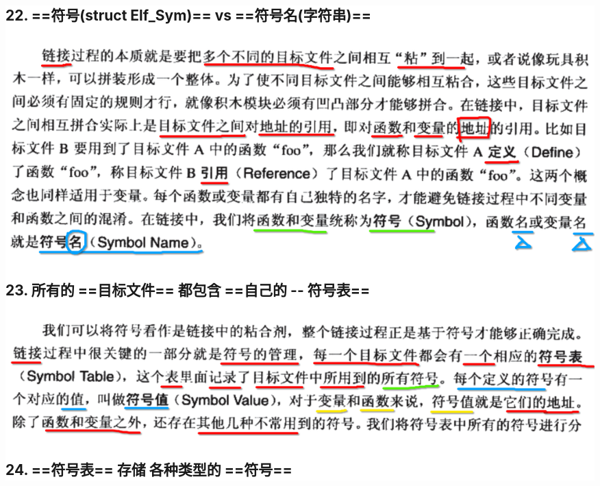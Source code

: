 

## 22. ==符号(struct Elf_Sym)==  vs ==符号名(字符串)==

![](38.png)



## 23. 所有的 ==目标文件== 都包含 ==自己的 -- 符号表==

![](39.png)



## 24. ==符号表== 存储 各种类型的 ==符号==

